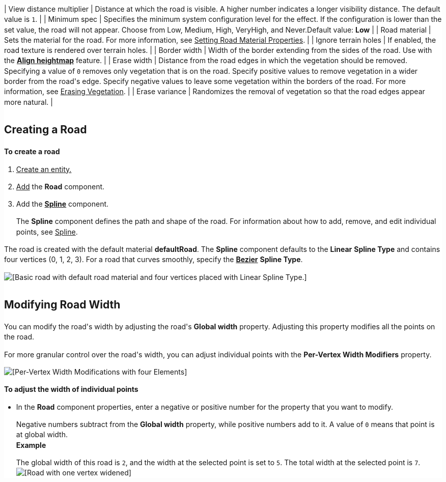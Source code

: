 | View distance multiplier |  Distance at which the road is visible\. A higher number indicates a longer visibility distance\.  The default value is `1`\.  | 
| Minimum spec | Specifies the minimum system configuration level for the effect\. If the configuration is lower than the set value, the road will not appear\. Choose from Low, Medium, High, VeryHigh, and Never\.Default value: **Low** | 
| Road material | Sets the material for the road\. For more information, see [Setting Road Material Properties](#setting-road-materials)\. | 
| Ignore terrain holes | If enabled, the road texture is rendered over terrain holes\. | 
| Border width | Width of the border extending from the sides of the road\. Use with the [**Align heightmap**](#using-roads-to-modify-terrain) feature\. | 
| Erase width |  Distance from the road edges in which the vegetation should be removed\. Specifying a value of `0` removes only vegetation that is on the road\. Specify positive values to remove vegetation in a wider border from the road's edge\. Specify negative values to leave some vegetation within the borders of the road\.  For more information, see [Erasing Vegetation](#erasing-road-vegetation)\.  | 
| Erase variance | Randomizes the removal of vegetation so that the road edges appear more natural\. | 

## Creating a Road<a name="creating-a-road"></a>

**To create a road**

1. [Create an entity\.](/docs/userguide/creating-entity.md)

1. [Add](/docs/userguide/components/working-adding.md) the **Road** component\.

1. Add the **[Spline](/docs/userguide/components/spline.md)** component\.

   The **Spline** component defines the path and shape of the road\. For information about how to add, remove, and edit individual points, see [Spline](/docs/userguide/components/spline.md)\.

The road is created with the default material **defaultRoad**\. The **Spline** component defaults to the **Linear** **Spline Type** and contains four vertices \(0, 1, 2, 3\)\. For a road that curves smoothly, specify the [**Bezier**](component-spline.md#spline-type-bezier) **Spline Type**\.

![\[Basic road with default road material and four vertices placed with Linear Spline Type.\]](/images/userguide/component/creating-a-road.png)

## Modifying Road Width<a name="modifying-road-width"></a>

You can modify the road's width by adjusting the road's **Global width** property\. Adjusting this property modifies all the points on the road\.

For more granular control over the road's width, you can adjust individual points with the **Per\-Vertex Width Modifiers** property\.

![\[Per-Vertex Width Modifications with four Elements\]](/images/userguide/component/modifying-road-width-1.png)

**To adjust the width of individual points**
+ In the **Road** component properties, enter a negative or positive number for the property that you want to modify\.

  Negative numbers subtract from the **Global width** property, while positive numbers add to it\. A value of `0` means that point is at global width\.  
**Example**  

  The global width of this road is `2`, and the width at the selected point is set to `5`\. The total width at the selected point is `7`\.  
![\[Road with one vertex widened\]](/images/userguide/component/modifying-road-width-2.png)
